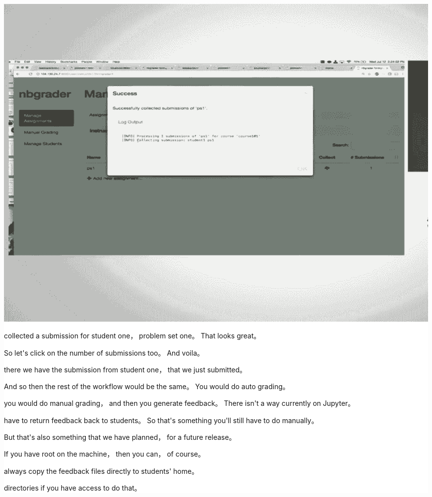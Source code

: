 

![](img/8855757f4999046cc26b641b2333e391_33.png)

 collected a submission for student one， problem set one。 That looks great。

 So let's click on the number of submissions too。 And voila。

 there we have the submission from student one， that we just submitted。

 And so then the rest of the workflow would be the same。 You would do auto grading。

 you would do manual grading， and then you generate feedback。 There isn't a way currently on Jupyter。

 have to return feedback back to students。 So that's something you'll still have to do manually。

 But that's also something that we have planned， for a future release。

 If you have root on the machine， then you can， of course。

 always copy the feedback files directly to students' home。

 directories if you have access to do that。
